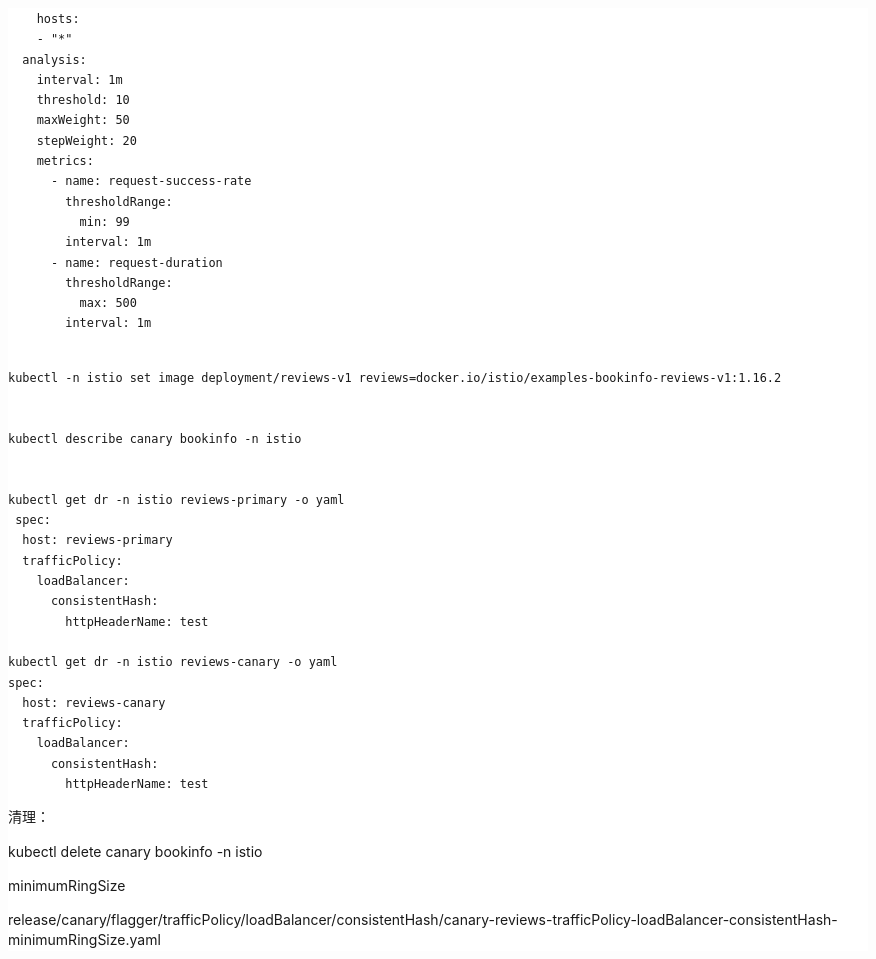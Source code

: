 ```
    hosts:
    - "*"
  analysis:
    interval: 1m
    threshold: 10
    maxWeight: 50
    stepWeight: 20
    metrics:
      - name: request-success-rate
        thresholdRange:
          min: 99
        interval: 1m
      - name: request-duration
        thresholdRange:
          max: 500
        interval: 1m
  
```

```
kubectl -n istio set image deployment/reviews-v1 reviews=docker.io/istio/examples-bookinfo-reviews-v1:1.16.2


kubectl describe canary bookinfo -n istio


kubectl get dr -n istio reviews-primary -o yaml
 spec:
  host: reviews-primary
  trafficPolicy:
    loadBalancer:
      consistentHash:
        httpHeaderName: test

kubectl get dr -n istio reviews-canary -o yaml
spec:
  host: reviews-canary
  trafficPolicy:
    loadBalancer:
      consistentHash:
        httpHeaderName: test
```

清理：

kubectl delete canary bookinfo -n istio





minimumRingSize

release/canary/flagger/trafficPolicy/loadBalancer/consistentHash/canary-reviews-trafficPolicy-loadBalancer-consistentHash-minimumRingSize.yaml
